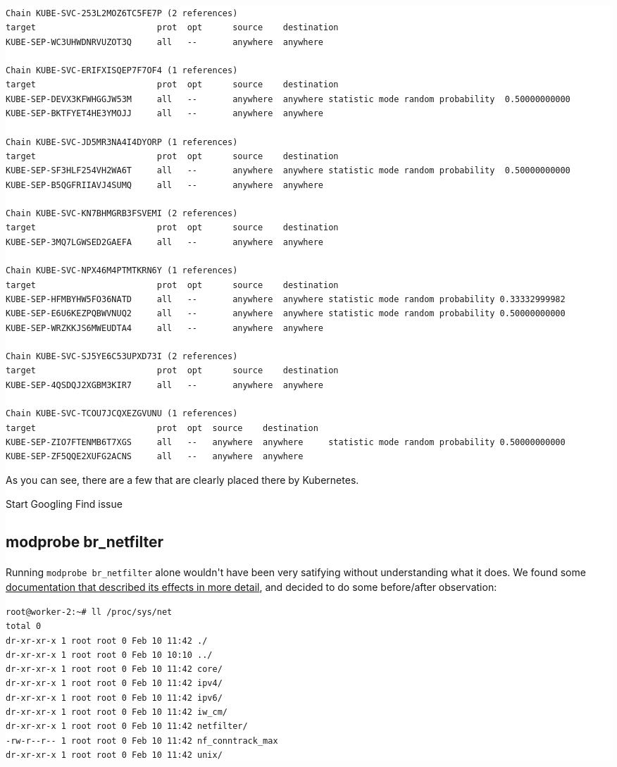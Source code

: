 ```terminal
Chain KUBE-SVC-253L2MOZ6TC5FE7P (2 references)
target                        prot  opt      source    destination
KUBE-SEP-WC3UHWDNRVUZOT3Q     all   --       anywhere  anywhere

Chain KUBE-SVC-ERIFXISQEP7F7OF4 (1 references)
target                        prot  opt      source    destination
KUBE-SEP-DEVX3KFWHGGJW53M     all   --       anywhere  anywhere statistic mode random probability  0.50000000000
KUBE-SEP-BKTFYET4HE3YMOJJ     all   --       anywhere  anywhere

Chain KUBE-SVC-JD5MR3NA4I4DYORP (1 references)
target                        prot  opt      source    destination
KUBE-SEP-SF3HLF254VH2WA6T     all   --       anywhere  anywhere statistic mode random probability  0.50000000000
KUBE-SEP-B5QGFRIIAVJ4SUMQ     all   --       anywhere  anywhere

Chain KUBE-SVC-KN7BHMGRB3FSVEMI (2 references)
target                        prot  opt      source    destination
KUBE-SEP-3MQ7LGWSED2GAEFA     all   --       anywhere  anywhere

Chain KUBE-SVC-NPX46M4PTMTKRN6Y (1 references)
target                        prot  opt      source    destination
KUBE-SEP-HFMBYHW5FO36NATD     all   --       anywhere  anywhere statistic mode random probability 0.33332999982
KUBE-SEP-E6U6KEZPQBWVNUQ2     all   --       anywhere  anywhere statistic mode random probability 0.50000000000
KUBE-SEP-WRZKKJS6MWEUDTA4     all   --       anywhere  anywhere

Chain KUBE-SVC-SJ5YE6C53UPXD73I (2 references)
target                        prot  opt      source    destination
KUBE-SEP-4QSDQJ2XGBM3KIR7     all   --       anywhere  anywhere

Chain KUBE-SVC-TCOU7JCQXEZGVUNU (1 references)
target                        prot  opt  source    destination
KUBE-SEP-ZIO7FTENMB6T7XGS     all   --   anywhere  anywhere     statistic mode random probability 0.50000000000
KUBE-SEP-ZF5QQE2XUFG2ACNS     all   --   anywhere  anywhere
```

As you can see, there are a few that are clearly placed there by Kubernetes.

Start Googling
Find issue

## modprobe br_netfilter

Running `modprobe br_netfilter` alone wouldn't have been very satifying without understanding what it does. We found some [documentation that described its effects in more detail](http://ebtables.netfilter.org/documentation/bridge-nf.html), and decided to do some before/after observation:


```terminal
root@worker-2:~# ll /proc/sys/net
total 0
dr-xr-xr-x 1 root root 0 Feb 10 11:42 ./
dr-xr-xr-x 1 root root 0 Feb 10 10:10 ../
dr-xr-xr-x 1 root root 0 Feb 10 11:42 core/
dr-xr-xr-x 1 root root 0 Feb 10 11:42 ipv4/
dr-xr-xr-x 1 root root 0 Feb 10 11:42 ipv6/
dr-xr-xr-x 1 root root 0 Feb 10 11:42 iw_cm/
dr-xr-xr-x 1 root root 0 Feb 10 11:42 netfilter/
-rw-r--r-- 1 root root 0 Feb 10 11:42 nf_conntrack_max
dr-xr-xr-x 1 root root 0 Feb 10 11:42 unix/
```
